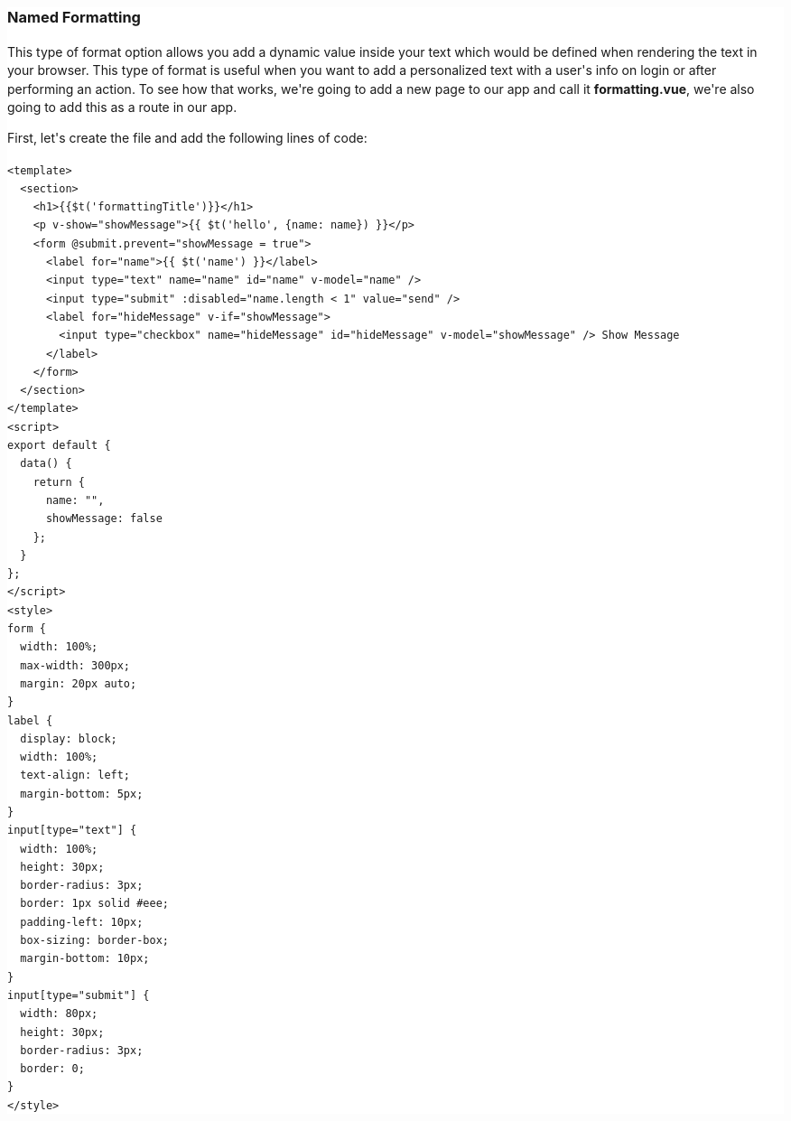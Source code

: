 ### Named Formatting

This type of format option allows you add a dynamic value inside your text which would be defined when rendering the text in your browser. This type of format is useful when you want to add a personalized text with a user's info on login or after performing an action. To see how that works, we're going to add a new page to our app and call it **formatting.vue**, we're also going to add this as a route in our app.

First, let's create the file and add the following lines of code:

<div class="break-out">

<pre><code class="language-javascript">&lt;template&gt;
  &lt;section&gt;
    &lt;h1&gt;{{$t('formattingTitle')}}&lt;/h1&gt;
    &lt;p v-show="showMessage"&gt;{{ $t('hello', {name: name}) }}&lt;/p&gt;
    &lt;form @submit.prevent="showMessage = true"&gt;
      &lt;label for="name"&gt;{{ $t('name') }}&lt;/label&gt;
      &lt;input type="text" name="name" id="name" v-model="name" /&gt;
      &lt;input type="submit" :disabled="name.length &lt; 1" value="send" /&gt;
      &lt;label for="hideMessage" v-if="showMessage"&gt;
        &lt;input type="checkbox" name="hideMessage" id="hideMessage" v-model="showMessage" /&gt; Show Message
      &lt;/label&gt;
    &lt;/form&gt;
  &lt;/section&gt;
&lt;/template&gt;
&lt;script&gt;
export default {
  data() {
    return {
      name: "",
      showMessage: false
    };
  }
};
&lt;/script&gt;
&lt;style&gt;
form {
  width: 100%;
  max-width: 300px;
  margin: 20px auto;
}
label {
  display: block;
  width: 100%;
  text-align: left;
  margin-bottom: 5px;
}
input[type="text"] {
  width: 100%;
  height: 30px;
  border-radius: 3px;
  border: 1px solid #eee;
  padding-left: 10px;
  box-sizing: border-box;
  margin-bottom: 10px;
}
input[type="submit"] {
  width: 80px;
  height: 30px;
  border-radius: 3px;
  border: 0;
}
&lt;/style&gt;</code></pre>